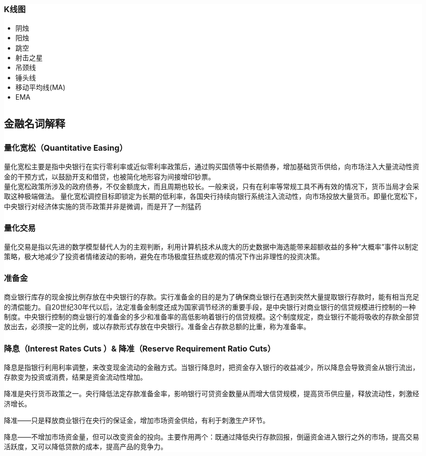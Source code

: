 ### K线图
- 阴烛  
- 阳烛  
- 跳空  
- 射击之星  
- 吊颈线  
- 锤头线  
- 移动平均线(MA)  
- EMA

## 金融名词解释
### 量化宽松（Quantitative Easing）  
量化宽松主要是指中央银行在实行零利率或近似零利率政策后，通过购买国债等中长期债券，增加基础货币供给，向市场注入大量流动性资金的干预方式，以鼓励开支和借贷，也被简化地形容为间接增印钞票。  
量化宽松政策所涉及的政府债券，不仅金额庞大，而且周期也较长。一般来说，只有在利率等常规工具不再有效的情况下，货币当局才会采取这种极端做法。
量化宽松调控目标即锁定为长期的低利率，各国央行持续向银行系统注入流动性，向市场投放大量货币。即量化宽松下，中央银行对经济体实施的货币政策并非是微调，而是开了一剂猛药 

### 量化交易   
量化交易是指以先进的数学模型替代人为的主观判断，利用计算机技术从庞大的历史数据中海选能带来超额收益的多种“大概率”事件以制定策略，极大地减少了投资者情绪波动的影响，避免在市场极度狂热或悲观的情况下作出非理性的投资决策。

### 准备金  
商业银行库存的现金按比例存放在中央银行的存款。实行准备金的目的是为了确保商业银行在遇到突然大量提取银行存款时，能有相当充足的清偿能力。自20世纪30年代以后，法定准备金制度还成为国家调节经济的重要手段，是中央银行对商业银行的信贷规模进行控制的一种制度。中央银行控制的商业银行的准备金的多少和准备率的高低影响着银行的信贷规模。这个制度规定，商业银行不能将吸收的存款全部贷放出去，必须按一定的比例，或以存款形式存放在中央银行。准备金占存款总额的比重，称为准备率。

### 降息（Interest Rates Cuts ）& 降准（Reserve Requirement Ratio Cuts）
降息是指银行利用利率调整，来改变现金流动的金融方式。当银行降息时，把资金存入银行的收益减少，所以降息会导致资金从银行流出，存款变为投资或消费，结果是资金流动性增加。  

降准是央行货币政策之一。央行降低法定存款准备金率，影响银行可贷资金数量从而增大信贷规模，提高货币供应量，释放流动性，刺激经济增长。  

降准——只是释放商业银行在央行的保证金，增加市场资金供给，有利于刺激生产环节。

降息——不增加市场资金量，但可以改变资金的投向。主要作用两个：既通过降低央行存款回报，倒逼资金进入银行之外的市场，提高交易活跃度，又可以降低贷款的成本，提高产品的竞争力。



